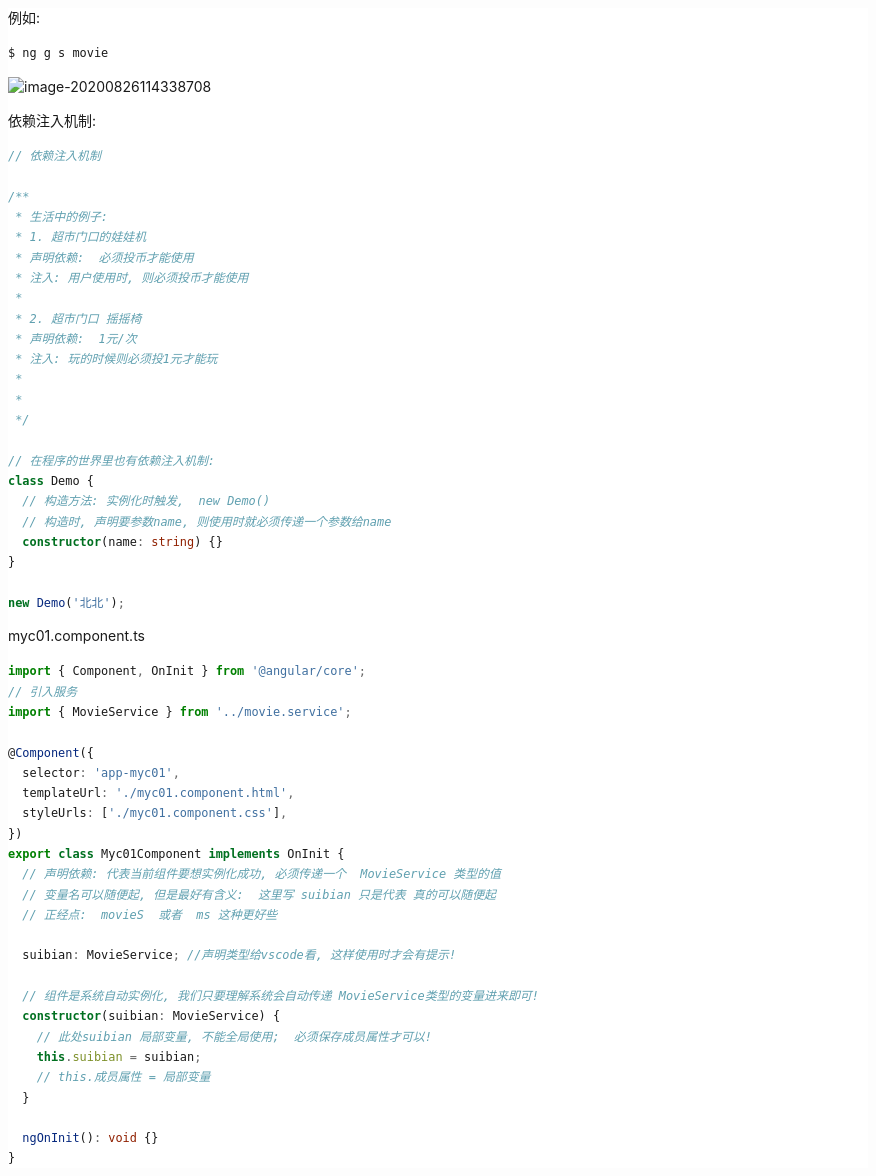 例如:

```
$ ng g s movie
```

![image-20200826114338708](https://web1910-1301510526.cos.ap-beijing.myqcloud.com/image-20200826114338708.png)

依赖注入机制:

```typescript
// 依赖注入机制

/**
 * 生活中的例子:
 * 1. 超市门口的娃娃机
 * 声明依赖:  必须投币才能使用
 * 注入: 用户使用时, 则必须投币才能使用
 *
 * 2. 超市门口 摇摇椅
 * 声明依赖:  1元/次
 * 注入: 玩的时候则必须投1元才能玩
 *
 *
 */

// 在程序的世界里也有依赖注入机制:
class Demo {
  // 构造方法: 实例化时触发,  new Demo()
  // 构造时, 声明要参数name, 则使用时就必须传递一个参数给name
  constructor(name: string) {}
}

new Demo('北北');

```



myc01.component.ts

```typescript
import { Component, OnInit } from '@angular/core';
// 引入服务
import { MovieService } from '../movie.service';

@Component({
  selector: 'app-myc01',
  templateUrl: './myc01.component.html',
  styleUrls: ['./myc01.component.css'],
})
export class Myc01Component implements OnInit {
  // 声明依赖: 代表当前组件要想实例化成功, 必须传递一个  MovieService 类型的值
  // 变量名可以随便起, 但是最好有含义:  这里写 suibian 只是代表 真的可以随便起
  // 正经点:  movieS  或者  ms 这种更好些

  suibian: MovieService; //声明类型给vscode看, 这样使用时才会有提示!

  // 组件是系统自动实例化, 我们只要理解系统会自动传递 MovieService类型的变量进来即可!
  constructor(suibian: MovieService) {
    // 此处suibian 局部变量, 不能全局使用;  必须保存成员属性才可以!
    this.suibian = suibian;
    // this.成员属性 = 局部变量
  }

  ngOnInit(): void {}
}

```
